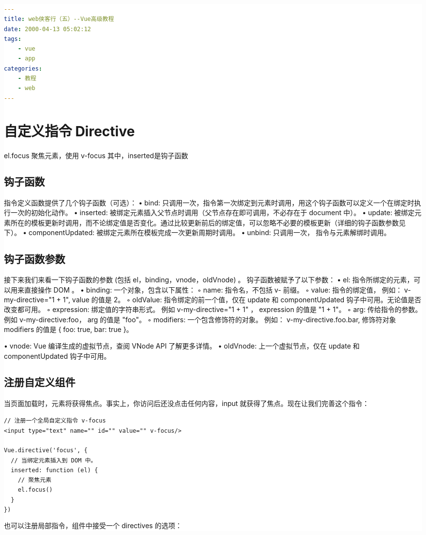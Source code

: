 ```yaml
---
title: web侠客行（五）--Vue高级教程
date: 2000-04-13 05:02:12
tags: 
    - vue
    - app
categories: 
    - 教程
    - web
---
```


# 自定义指令 Directive
el.focus 聚焦元素，使用 v-focus
其中，inserted是钩子函数

## 钩子函数
指令定义函数提供了几个钩子函数（可选）： 
• bind: 只调用一次，指令第一次绑定到元素时调用，用这个钩子函数可以定义一个在绑定时执行一次的初始化动作。 
• inserted: 被绑定元素插入父节点时调用（父节点存在即可调用，不必存在于 document 中）。 
• update: 被绑定元素所在的模板更新时调用，而不论绑定值是否变化。通过比较更新前后的绑定值，可以忽略不必要的模板更新（详细的钩子函数参数见下）。 
• componentUpdated: 被绑定元素所在模板完成一次更新周期时调用。 
• unbind: 只调用一次， 指令与元素解绑时调用。 

## 钩子函数参数
接下来我们来看一下钩子函数的参数 (包括 el，binding，vnode，oldVnode) 。 
钩子函数被赋予了以下参数： 
• el: 指令所绑定的元素，可以用来直接操作 DOM 。 
• binding: 一个对象，包含以下属性： ◦ name: 指令名，不包括 v- 前缀。 
◦ value: 指令的绑定值， 例如： v-my-directive="1 + 1", value 的值是 2。 
◦ oldValue: 指令绑定的前一个值，仅在 update 和 componentUpdated 钩子中可用。无论值是否改变都可用。 
◦ expression: 绑定值的字符串形式。 例如 v-my-directive="1 + 1" ， expression 的值是 "1 + 1"。 
◦ arg: 传给指令的参数。例如 v-my-directive:foo， arg 的值是 "foo"。 
◦ modifiers: 一个包含修饰符的对象。 例如： v-my-directive.foo.bar, 修饰符对象 modifiers 的值是 { foo: true, bar: true }。 

• vnode: Vue 编译生成的虚拟节点，查阅 VNode API 了解更多详情。 
• oldVnode: 上一个虚拟节点，仅在 update 和 componentUpdated 钩子中可用。 

## 注册自定义组件
当页面加载时，元素将获得焦点。事实上，你访问后还没点击任何内容，input 就获得了焦点。现在让我们完善这个指令： 
```
// 注册一个全局自定义指令 v-focus
<input type="text" name="" id="" value="" v-focus/>

Vue.directive('focus', {
  // 当绑定元素插入到 DOM 中。
  inserted: function (el) {
    // 聚焦元素
    el.focus()
  }
})
```
也可以注册局部指令，组件中接受一个 directives 的选项： 
